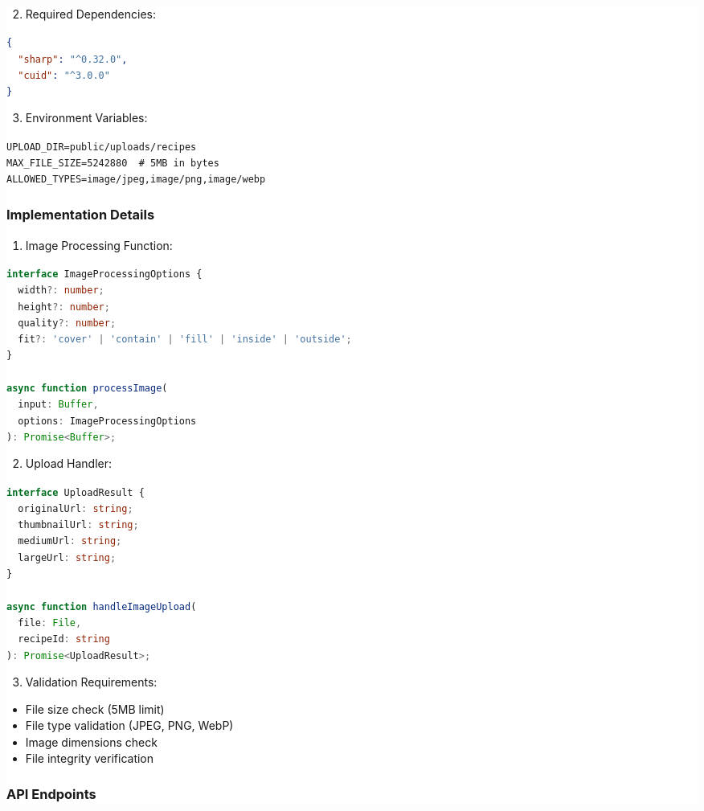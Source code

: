 2. Required Dependencies:
```json
{
  "sharp": "^0.32.0",
  "cuid": "^3.0.0"
}
```

3. Environment Variables:
```
UPLOAD_DIR=public/uploads/recipes
MAX_FILE_SIZE=5242880  # 5MB in bytes
ALLOWED_TYPES=image/jpeg,image/png,image/webp
```

### Implementation Details

1. Image Processing Function:
```typescript
interface ImageProcessingOptions {
  width?: number;
  height?: number;
  quality?: number;
  fit?: 'cover' | 'contain' | 'fill' | 'inside' | 'outside';
}

async function processImage(
  input: Buffer,
  options: ImageProcessingOptions
): Promise<Buffer>;
```

2. Upload Handler:
```typescript
interface UploadResult {
  originalUrl: string;
  thumbnailUrl: string;
  mediumUrl: string;
  largeUrl: string;
}

async function handleImageUpload(
  file: File,
  recipeId: string
): Promise<UploadResult>;
```

3. Validation Requirements:
- File size check (5MB limit)
- File type validation (JPEG, PNG, WebP)
- Image dimensions check
- File integrity verification

### API Endpoints
